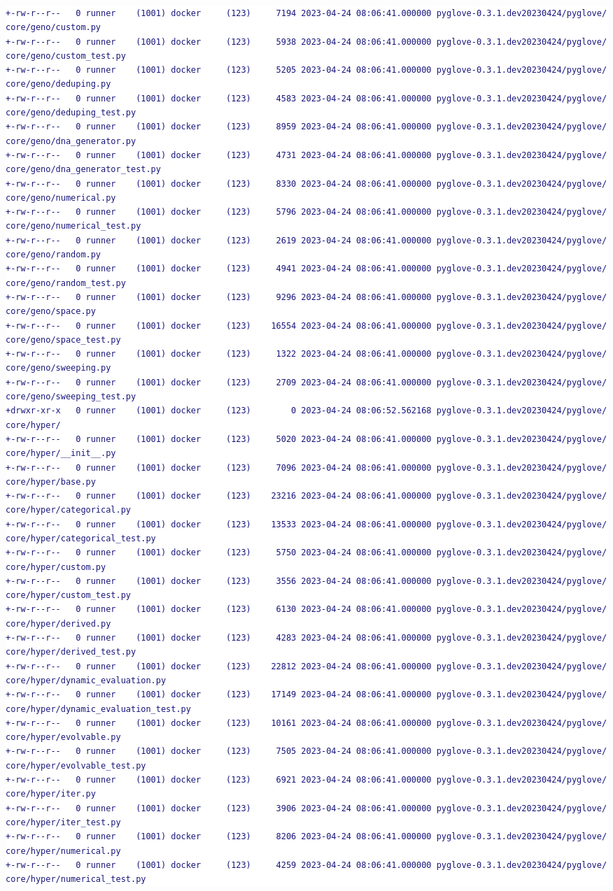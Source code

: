 ```diff
+-rw-r--r--   0 runner    (1001) docker     (123)     7194 2023-04-24 08:06:41.000000 pyglove-0.3.1.dev20230424/pyglove/core/geno/custom.py
+-rw-r--r--   0 runner    (1001) docker     (123)     5938 2023-04-24 08:06:41.000000 pyglove-0.3.1.dev20230424/pyglove/core/geno/custom_test.py
+-rw-r--r--   0 runner    (1001) docker     (123)     5205 2023-04-24 08:06:41.000000 pyglove-0.3.1.dev20230424/pyglove/core/geno/deduping.py
+-rw-r--r--   0 runner    (1001) docker     (123)     4583 2023-04-24 08:06:41.000000 pyglove-0.3.1.dev20230424/pyglove/core/geno/deduping_test.py
+-rw-r--r--   0 runner    (1001) docker     (123)     8959 2023-04-24 08:06:41.000000 pyglove-0.3.1.dev20230424/pyglove/core/geno/dna_generator.py
+-rw-r--r--   0 runner    (1001) docker     (123)     4731 2023-04-24 08:06:41.000000 pyglove-0.3.1.dev20230424/pyglove/core/geno/dna_generator_test.py
+-rw-r--r--   0 runner    (1001) docker     (123)     8330 2023-04-24 08:06:41.000000 pyglove-0.3.1.dev20230424/pyglove/core/geno/numerical.py
+-rw-r--r--   0 runner    (1001) docker     (123)     5796 2023-04-24 08:06:41.000000 pyglove-0.3.1.dev20230424/pyglove/core/geno/numerical_test.py
+-rw-r--r--   0 runner    (1001) docker     (123)     2619 2023-04-24 08:06:41.000000 pyglove-0.3.1.dev20230424/pyglove/core/geno/random.py
+-rw-r--r--   0 runner    (1001) docker     (123)     4941 2023-04-24 08:06:41.000000 pyglove-0.3.1.dev20230424/pyglove/core/geno/random_test.py
+-rw-r--r--   0 runner    (1001) docker     (123)     9296 2023-04-24 08:06:41.000000 pyglove-0.3.1.dev20230424/pyglove/core/geno/space.py
+-rw-r--r--   0 runner    (1001) docker     (123)    16554 2023-04-24 08:06:41.000000 pyglove-0.3.1.dev20230424/pyglove/core/geno/space_test.py
+-rw-r--r--   0 runner    (1001) docker     (123)     1322 2023-04-24 08:06:41.000000 pyglove-0.3.1.dev20230424/pyglove/core/geno/sweeping.py
+-rw-r--r--   0 runner    (1001) docker     (123)     2709 2023-04-24 08:06:41.000000 pyglove-0.3.1.dev20230424/pyglove/core/geno/sweeping_test.py
+drwxr-xr-x   0 runner    (1001) docker     (123)        0 2023-04-24 08:06:52.562168 pyglove-0.3.1.dev20230424/pyglove/core/hyper/
+-rw-r--r--   0 runner    (1001) docker     (123)     5020 2023-04-24 08:06:41.000000 pyglove-0.3.1.dev20230424/pyglove/core/hyper/__init__.py
+-rw-r--r--   0 runner    (1001) docker     (123)     7096 2023-04-24 08:06:41.000000 pyglove-0.3.1.dev20230424/pyglove/core/hyper/base.py
+-rw-r--r--   0 runner    (1001) docker     (123)    23216 2023-04-24 08:06:41.000000 pyglove-0.3.1.dev20230424/pyglove/core/hyper/categorical.py
+-rw-r--r--   0 runner    (1001) docker     (123)    13533 2023-04-24 08:06:41.000000 pyglove-0.3.1.dev20230424/pyglove/core/hyper/categorical_test.py
+-rw-r--r--   0 runner    (1001) docker     (123)     5750 2023-04-24 08:06:41.000000 pyglove-0.3.1.dev20230424/pyglove/core/hyper/custom.py
+-rw-r--r--   0 runner    (1001) docker     (123)     3556 2023-04-24 08:06:41.000000 pyglove-0.3.1.dev20230424/pyglove/core/hyper/custom_test.py
+-rw-r--r--   0 runner    (1001) docker     (123)     6130 2023-04-24 08:06:41.000000 pyglove-0.3.1.dev20230424/pyglove/core/hyper/derived.py
+-rw-r--r--   0 runner    (1001) docker     (123)     4283 2023-04-24 08:06:41.000000 pyglove-0.3.1.dev20230424/pyglove/core/hyper/derived_test.py
+-rw-r--r--   0 runner    (1001) docker     (123)    22812 2023-04-24 08:06:41.000000 pyglove-0.3.1.dev20230424/pyglove/core/hyper/dynamic_evaluation.py
+-rw-r--r--   0 runner    (1001) docker     (123)    17149 2023-04-24 08:06:41.000000 pyglove-0.3.1.dev20230424/pyglove/core/hyper/dynamic_evaluation_test.py
+-rw-r--r--   0 runner    (1001) docker     (123)    10161 2023-04-24 08:06:41.000000 pyglove-0.3.1.dev20230424/pyglove/core/hyper/evolvable.py
+-rw-r--r--   0 runner    (1001) docker     (123)     7505 2023-04-24 08:06:41.000000 pyglove-0.3.1.dev20230424/pyglove/core/hyper/evolvable_test.py
+-rw-r--r--   0 runner    (1001) docker     (123)     6921 2023-04-24 08:06:41.000000 pyglove-0.3.1.dev20230424/pyglove/core/hyper/iter.py
+-rw-r--r--   0 runner    (1001) docker     (123)     3906 2023-04-24 08:06:41.000000 pyglove-0.3.1.dev20230424/pyglove/core/hyper/iter_test.py
+-rw-r--r--   0 runner    (1001) docker     (123)     8206 2023-04-24 08:06:41.000000 pyglove-0.3.1.dev20230424/pyglove/core/hyper/numerical.py
+-rw-r--r--   0 runner    (1001) docker     (123)     4259 2023-04-24 08:06:41.000000 pyglove-0.3.1.dev20230424/pyglove/core/hyper/numerical_test.py
```
